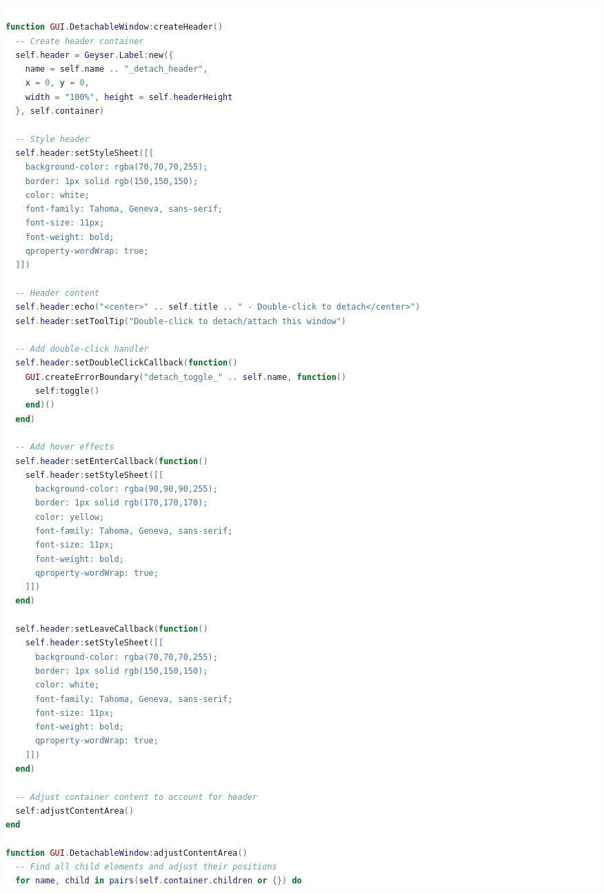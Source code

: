 ```lua

function GUI.DetachableWindow:createHeader()
  -- Create header container
  self.header = Geyser.Label:new({
    name = self.name .. "_detach_header",
    x = 0, y = 0,
    width = "100%", height = self.headerHeight
  }, self.container)
  
  -- Style header
  self.header:setStyleSheet([[
    background-color: rgba(70,70,70,255);
    border: 1px solid rgb(150,150,150);
    color: white;
    font-family: Tahoma, Geneva, sans-serif;
    font-size: 11px;
    font-weight: bold;
    qproperty-wordWrap: true;
  ]])
  
  -- Header content
  self.header:echo("<center>" .. self.title .. " - Double-click to detach</center>")
  self.header:setToolTip("Double-click to detach/attach this window")
  
  -- Add double-click handler
  self.header:setDoubleClickCallback(function()
    GUI.createErrorBoundary("detach_toggle_" .. self.name, function()
      self:toggle()
    end)()
  end)
  
  -- Add hover effects
  self.header:setEnterCallback(function()
    self.header:setStyleSheet([[
      background-color: rgba(90,90,90,255);
      border: 1px solid rgb(170,170,170);
      color: yellow;
      font-family: Tahoma, Geneva, sans-serif;
      font-size: 11px;
      font-weight: bold;
      qproperty-wordWrap: true;
    ]])
  end)
  
  self.header:setLeaveCallback(function()
    self.header:setStyleSheet([[
      background-color: rgba(70,70,70,255);
      border: 1px solid rgb(150,150,150);
      color: white;
      font-family: Tahoma, Geneva, sans-serif;
      font-size: 11px;
      font-weight: bold;
      qproperty-wordWrap: true;
    ]])
  end)
  
  -- Adjust container content to account for header
  self:adjustContentArea()
end

function GUI.DetachableWindow:adjustContentArea()
  -- Find all child elements and adjust their positions
  for name, child in pairs(self.container.children or {}) do
```